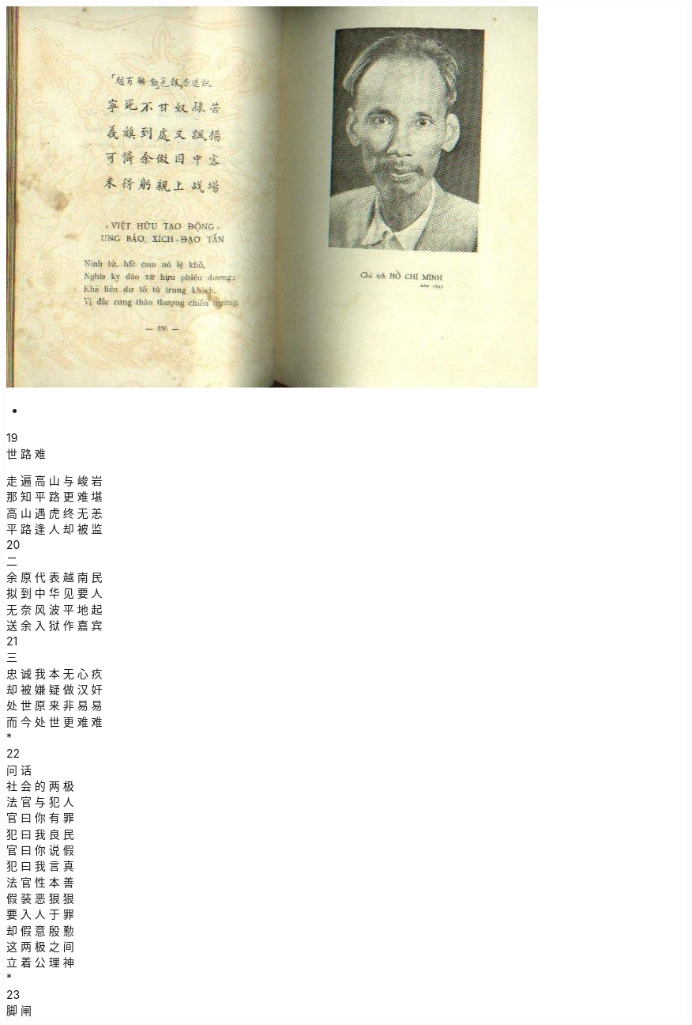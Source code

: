 ![p7.11.2](./images/7.11.2.jpg)

*  
19  
世 路 难  

走 遍 高 山 与 峻 岩  
那 知 平 路 更 难 堪  
高 山 遇 虎 终 无 恙  
平 路 逢 人 却 被 监  
20  
二  
余 原 代 表 越 南 民  
拟 到 中 华 见 要 人  
无 奈 风 波 平 地 起  
送 余 入 狱 作 嘉 宾  
21  
三  
忠 诚 我 本 无 心 疚  
却 被 嫌 疑 做 汉 奸  
处 世 原 来 非 易 易  
而 今 处 世 更 难 难  
*  
22  
问 话  
社 会 的 两 极  
法 官 与 犯 人  
官 曰 你 有 罪  
犯 曰 我 良 民  
官 曰 你 说 假  
犯 曰 我 言 真  
法 官 性 本 善  
假 装 恶 狠 狠  
要 入 人 于 罪  
却 假 意 殷 懃  
这 两 极 之 间  
立 着 公 理 神  
*  
23  
脚 闸  